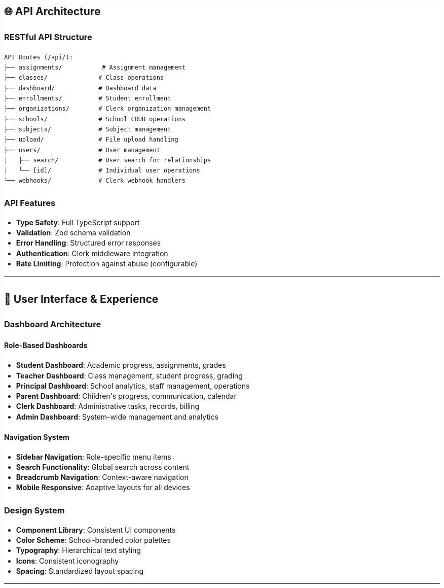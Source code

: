 
## 🌐 API Architecture

### **RESTful API Structure**
```
API Routes (/api/):
├── assignments/           # Assignment management
├── classes/              # Class operations
├── dashboard/            # Dashboard data
├── enrollments/          # Student enrollment
├── organizations/        # Clerk organization management
├── schools/              # School CRUD operations
├── subjects/             # Subject management
├── upload/               # File upload handling
├── users/                # User management
│   ├── search/           # User search for relationships
│   └── [id]/             # Individual user operations
└── webhooks/             # Clerk webhook handlers
```

### **API Features**
- **Type Safety**: Full TypeScript support
- **Validation**: Zod schema validation
- **Error Handling**: Structured error responses
- **Authentication**: Clerk middleware integration
- **Rate Limiting**: Protection against abuse (configurable)

---

## 📱 User Interface & Experience

### **Dashboard Architecture**

#### **Role-Based Dashboards**
- **Student Dashboard**: Academic progress, assignments, grades
- **Teacher Dashboard**: Class management, student progress, grading
- **Principal Dashboard**: School analytics, staff management, operations
- **Parent Dashboard**: Children's progress, communication, calendar
- **Clerk Dashboard**: Administrative tasks, records, billing
- **Admin Dashboard**: System-wide management and analytics

#### **Navigation System**
- **Sidebar Navigation**: Role-specific menu items
- **Search Functionality**: Global search across content
- **Breadcrumb Navigation**: Context-aware navigation
- **Mobile Responsive**: Adaptive layouts for all devices

### **Design System**
- **Component Library**: Consistent UI components
- **Color Scheme**: School-branded color palettes
- **Typography**: Hierarchical text styling
- **Icons**: Consistent iconography
- **Spacing**: Standardized layout spacing

---
